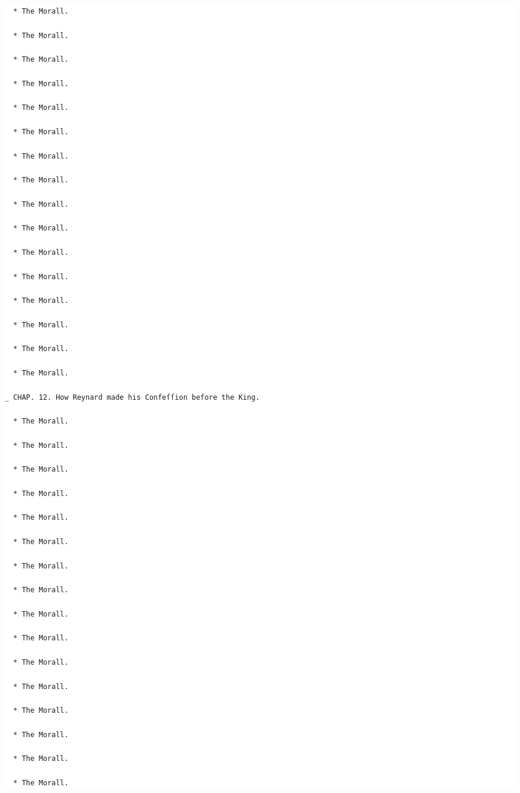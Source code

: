       * The Morall.

      * The Morall.

      * The Morall.

      * The Morall.

      * The Morall.

      * The Morall.

      * The Morall.

      * The Morall.

      * The Morall.

      * The Morall.

      * The Morall.

      * The Morall.

      * The Morall.

      * The Morall.

      * The Morall.

      * The Morall.

    _ CHAP. 12. How Reynard made his Confeſſion before the King.

      * The Morall.

      * The Morall.

      * The Morall.

      * The Morall.

      * The Morall.

      * The Morall.

      * The Morall.

      * The Morall.

      * The Morall.

      * The Morall.

      * The Morall.

      * The Morall.

      * The Morall.

      * The Morall.

      * The Morall.

      * The Morall.

